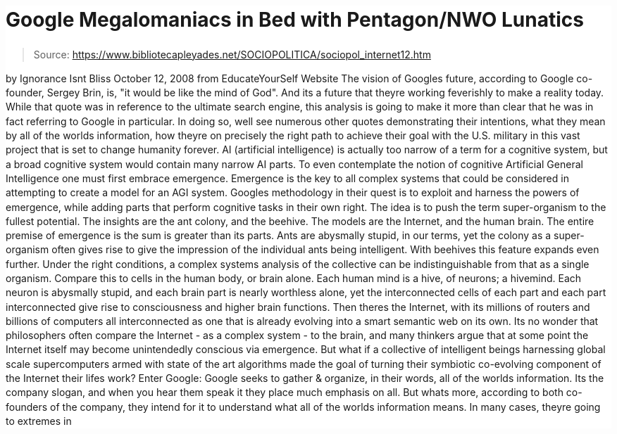 # Google Megalomaniacs in Bed with Pentagon/NWO Lunatics

> Source: https://www.bibliotecapleyades.net/SOCIOPOLITICA/sociopol_internet12.htm

by Ignorance
Isnt Bliss
October 12, 2008
from
EducateYourSelf Website
The vision of Googles future, according to Google co-founder, Sergey
Brin, is,
"it would be like the mind of God".
And its a future that theyre working
feverishly to make a reality today.
While that quote was in reference to the ultimate search engine, this
analysis is going to make it more than clear that he was in fact
referring to Google in particular. In doing so, well see numerous other
quotes demonstrating their intentions, what they mean by all of the worlds
information, how theyre on precisely the right path to achieve their goal
with the U.S. military in this vast project that is set to change
humanity forever.
AI (artificial intelligence) is actually too narrow of a term for
a cognitive system, but a broad cognitive system would contain many narrow
AI parts. To even contemplate the notion of cognitive Artificial General
Intelligence one must first embrace emergence. Emergence is the key
to all complex systems that could be considered in attempting to create a
model for an AGI system.
Googles methodology in their quest is to
exploit and harness the powers of emergence, while adding parts
that perform cognitive tasks in their own right. The idea is to push the
term super-organism to the fullest potential. The insights are the
ant colony, and the beehive.
The models are the Internet, and the
human brain. The entire premise of emergence is the sum is greater than
its parts.
Ants are abysmally stupid, in our terms, yet the colony as a super-organism
often gives rise to give the impression of the individual ants being
intelligent. With beehives this feature expands even further. Under the
right conditions, a complex systems analysis of the collective can be
indistinguishable from that as a single organism. Compare this to cells in
the human body, or brain alone.
Each human mind is a hive, of neurons; a
hivemind.
Each neuron is abysmally stupid, and each brain
part is nearly worthless alone, yet the interconnected cells of each part
and each part interconnected give rise to consciousness and higher brain
functions.
Then theres the Internet, with its millions of routers and billions of
computers all interconnected as one that is already evolving into a smart
semantic web on its own. Its no wonder that philosophers often compare the
Internet - as a complex system - to the brain, and many thinkers argue that
at some point the Internet itself may become unintendedly conscious via
emergence.
But what if a collective of intelligent beings
harnessing global scale supercomputers armed with state of the art
algorithms made the goal of turning their symbiotic co-evolving component of
the Internet their lifes work?
Enter Google: Google seeks to gather & organize, in their words, all of
the worlds information.
Its the company slogan, and when you hear them
speak it they place much emphasis on all. But whats more, according to
both co-founders of the company, they intend for it to understand what all
of the worlds information means. In many cases, theyre going to extremes in